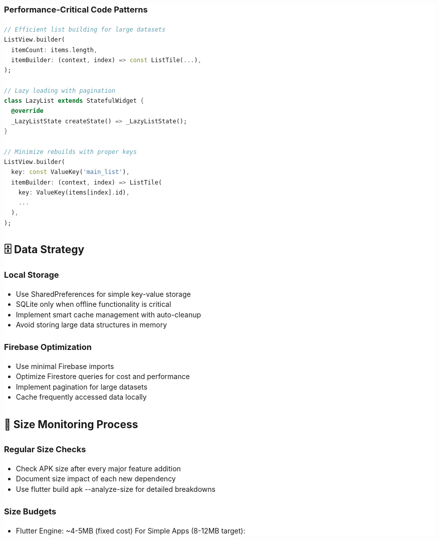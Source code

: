 ### Performance-Critical Code Patterns
```dart
// Efficient list building for large datasets
ListView.builder(
  itemCount: items.length,
  itemBuilder: (context, index) => const ListTile(...),
);

// Lazy loading with pagination
class LazyList extends StatefulWidget {
  @override
  _LazyListState createState() => _LazyListState();
}

// Minimize rebuilds with proper keys
ListView.builder(
  key: const ValueKey('main_list'),
  itemBuilder: (context, index) => ListTile(
    key: ValueKey(items[index].id),
    ...
  ),
);
```

## 🗄️ Data Strategy

### Local Storage
- Use SharedPreferences for simple key-value storage
- SQLite only when offline functionality is critical
- Implement smart cache management with auto-cleanup
- Avoid storing large data structures in memory

### Firebase Optimization
- Use minimal Firebase imports
- Optimize Firestore queries for cost and performance
- Implement pagination for large datasets
- Cache frequently accessed data locally

## 📏 Size Monitoring Process

### Regular Size Checks
- Check APK size after every major feature addition
- Document size impact of each new dependency
- Use flutter build apk --analyze-size for detailed breakdowns

### Size Budgets
- Flutter Engine: ~4-5MB (fixed cost)
For Simple Apps (8-12MB target):
